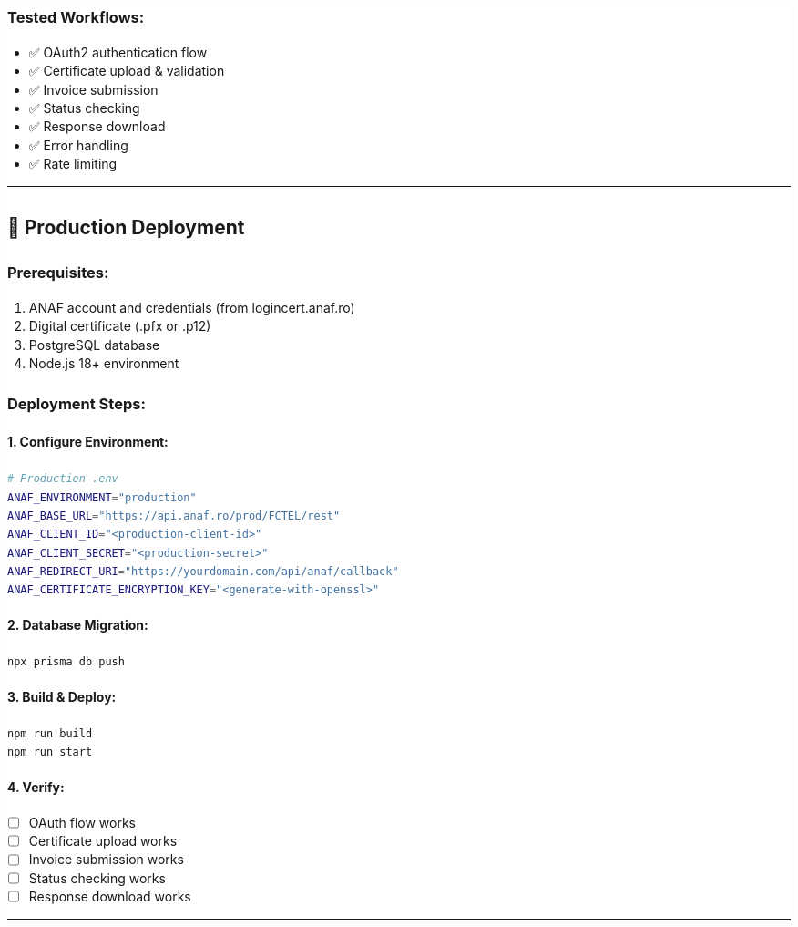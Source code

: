 ### Tested Workflows:

- ✅ OAuth2 authentication flow
- ✅ Certificate upload & validation
- ✅ Invoice submission
- ✅ Status checking
- ✅ Response download
- ✅ Error handling
- ✅ Rate limiting

---

## 🚀 Production Deployment

### Prerequisites:

1. ANAF account and credentials (from logincert.anaf.ro)
2. Digital certificate (.pfx or .p12)
3. PostgreSQL database
4. Node.js 18+ environment

### Deployment Steps:

#### 1. Configure Environment:

```bash
# Production .env
ANAF_ENVIRONMENT="production"
ANAF_BASE_URL="https://api.anaf.ro/prod/FCTEL/rest"
ANAF_CLIENT_ID="<production-client-id>"
ANAF_CLIENT_SECRET="<production-secret>"
ANAF_REDIRECT_URI="https://yourdomain.com/api/anaf/callback"
ANAF_CERTIFICATE_ENCRYPTION_KEY="<generate-with-openssl>"
```

#### 2. Database Migration:

```bash
npx prisma db push
```

#### 3. Build & Deploy:

```bash
npm run build
npm run start
```

#### 4. Verify:

- [ ] OAuth flow works
- [ ] Certificate upload works
- [ ] Invoice submission works
- [ ] Status checking works
- [ ] Response download works

---